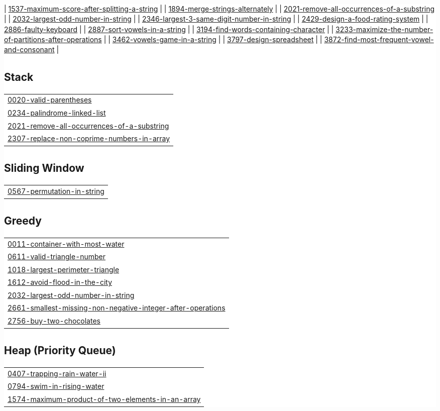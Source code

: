 | [1537-maximum-score-after-splitting-a-string](https://github.com/harshmishra00/Leetcode_Ques/tree/master/1537-maximum-score-after-splitting-a-string) |
| [1894-merge-strings-alternately](https://github.com/harshmishra00/Leetcode_Ques/tree/master/1894-merge-strings-alternately) |
| [2021-remove-all-occurrences-of-a-substring](https://github.com/harshmishra00/Leetcode_Ques/tree/master/2021-remove-all-occurrences-of-a-substring) |
| [2032-largest-odd-number-in-string](https://github.com/harshmishra00/Leetcode_Ques/tree/master/2032-largest-odd-number-in-string) |
| [2346-largest-3-same-digit-number-in-string](https://github.com/harshmishra00/Leetcode_Ques/tree/master/2346-largest-3-same-digit-number-in-string) |
| [2429-design-a-food-rating-system](https://github.com/harshmishra00/Leetcode_Ques/tree/master/2429-design-a-food-rating-system) |
| [2886-faulty-keyboard](https://github.com/harshmishra00/Leetcode_Ques/tree/master/2886-faulty-keyboard) |
| [2887-sort-vowels-in-a-string](https://github.com/harshmishra00/Leetcode_Ques/tree/master/2887-sort-vowels-in-a-string) |
| [3194-find-words-containing-character](https://github.com/harshmishra00/Leetcode_Ques/tree/master/3194-find-words-containing-character) |
| [3233-maximize-the-number-of-partitions-after-operations](https://github.com/harshmishra00/Leetcode_Ques/tree/master/3233-maximize-the-number-of-partitions-after-operations) |
| [3462-vowels-game-in-a-string](https://github.com/harshmishra00/Leetcode_Ques/tree/master/3462-vowels-game-in-a-string) |
| [3797-design-spreadsheet](https://github.com/harshmishra00/Leetcode_Ques/tree/master/3797-design-spreadsheet) |
| [3872-find-most-frequent-vowel-and-consonant](https://github.com/harshmishra00/Leetcode_Ques/tree/master/3872-find-most-frequent-vowel-and-consonant) |
## Stack
|  |
| ------- |
| [0020-valid-parentheses](https://github.com/harshmishra00/Leetcode_Ques/tree/master/0020-valid-parentheses) |
| [0234-palindrome-linked-list](https://github.com/harshmishra00/Leetcode_Ques/tree/master/0234-palindrome-linked-list) |
| [2021-remove-all-occurrences-of-a-substring](https://github.com/harshmishra00/Leetcode_Ques/tree/master/2021-remove-all-occurrences-of-a-substring) |
| [2307-replace-non-coprime-numbers-in-array](https://github.com/harshmishra00/Leetcode_Ques/tree/master/2307-replace-non-coprime-numbers-in-array) |
## Sliding Window
|  |
| ------- |
| [0567-permutation-in-string](https://github.com/harshmishra00/Leetcode_Ques/tree/master/0567-permutation-in-string) |
## Greedy
|  |
| ------- |
| [0011-container-with-most-water](https://github.com/harshmishra00/Leetcode_Ques/tree/master/0011-container-with-most-water) |
| [0611-valid-triangle-number](https://github.com/harshmishra00/Leetcode_Ques/tree/master/0611-valid-triangle-number) |
| [1018-largest-perimeter-triangle](https://github.com/harshmishra00/Leetcode_Ques/tree/master/1018-largest-perimeter-triangle) |
| [1612-avoid-flood-in-the-city](https://github.com/harshmishra00/Leetcode_Ques/tree/master/1612-avoid-flood-in-the-city) |
| [2032-largest-odd-number-in-string](https://github.com/harshmishra00/Leetcode_Ques/tree/master/2032-largest-odd-number-in-string) |
| [2661-smallest-missing-non-negative-integer-after-operations](https://github.com/harshmishra00/Leetcode_Ques/tree/master/2661-smallest-missing-non-negative-integer-after-operations) |
| [2756-buy-two-chocolates](https://github.com/harshmishra00/Leetcode_Ques/tree/master/2756-buy-two-chocolates) |
## Heap (Priority Queue)
|  |
| ------- |
| [0407-trapping-rain-water-ii](https://github.com/harshmishra00/Leetcode_Ques/tree/master/0407-trapping-rain-water-ii) |
| [0794-swim-in-rising-water](https://github.com/harshmishra00/Leetcode_Ques/tree/master/0794-swim-in-rising-water) |
| [1574-maximum-product-of-two-elements-in-an-array](https://github.com/harshmishra00/Leetcode_Ques/tree/master/1574-maximum-product-of-two-elements-in-an-array) |